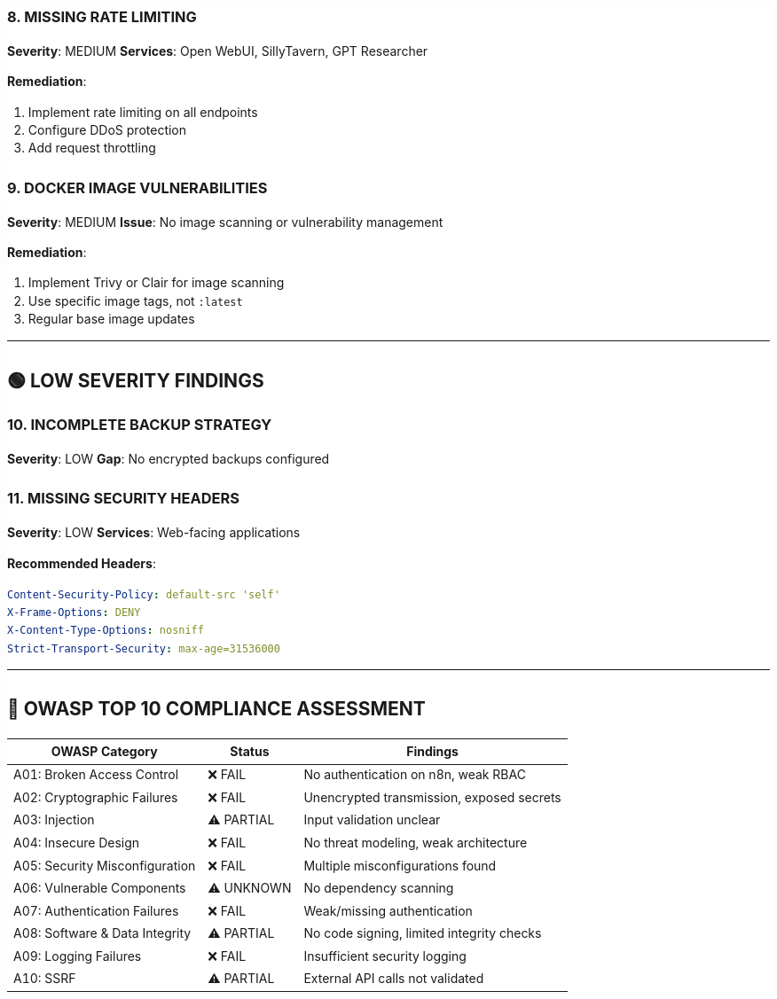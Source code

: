 ### 8. MISSING RATE LIMITING
**Severity**: MEDIUM
**Services**: Open WebUI, SillyTavern, GPT Researcher

**Remediation**:
1. Implement rate limiting on all endpoints
2. Configure DDoS protection
3. Add request throttling

### 9. DOCKER IMAGE VULNERABILITIES
**Severity**: MEDIUM
**Issue**: No image scanning or vulnerability management

**Remediation**:
1. Implement Trivy or Clair for image scanning
2. Use specific image tags, not `:latest`
3. Regular base image updates

---

## 🟢 LOW SEVERITY FINDINGS

### 10. INCOMPLETE BACKUP STRATEGY
**Severity**: LOW
**Gap**: No encrypted backups configured

### 11. MISSING SECURITY HEADERS
**Severity**: LOW
**Services**: Web-facing applications

**Recommended Headers**:
```yaml
Content-Security-Policy: default-src 'self'
X-Frame-Options: DENY
X-Content-Type-Options: nosniff
Strict-Transport-Security: max-age=31536000
```

---

## 🎯 OWASP TOP 10 COMPLIANCE ASSESSMENT

| OWASP Category | Status | Findings |
|----------------|--------|----------|
| A01: Broken Access Control | ❌ FAIL | No authentication on n8n, weak RBAC |
| A02: Cryptographic Failures | ❌ FAIL | Unencrypted transmission, exposed secrets |
| A03: Injection | ⚠️ PARTIAL | Input validation unclear |
| A04: Insecure Design | ❌ FAIL | No threat modeling, weak architecture |
| A05: Security Misconfiguration | ❌ FAIL | Multiple misconfigurations found |
| A06: Vulnerable Components | ⚠️ UNKNOWN | No dependency scanning |
| A07: Authentication Failures | ❌ FAIL | Weak/missing authentication |
| A08: Software & Data Integrity | ⚠️ PARTIAL | No code signing, limited integrity checks |
| A09: Logging Failures | ❌ FAIL | Insufficient security logging |
| A10: SSRF | ⚠️ PARTIAL | External API calls not validated |
